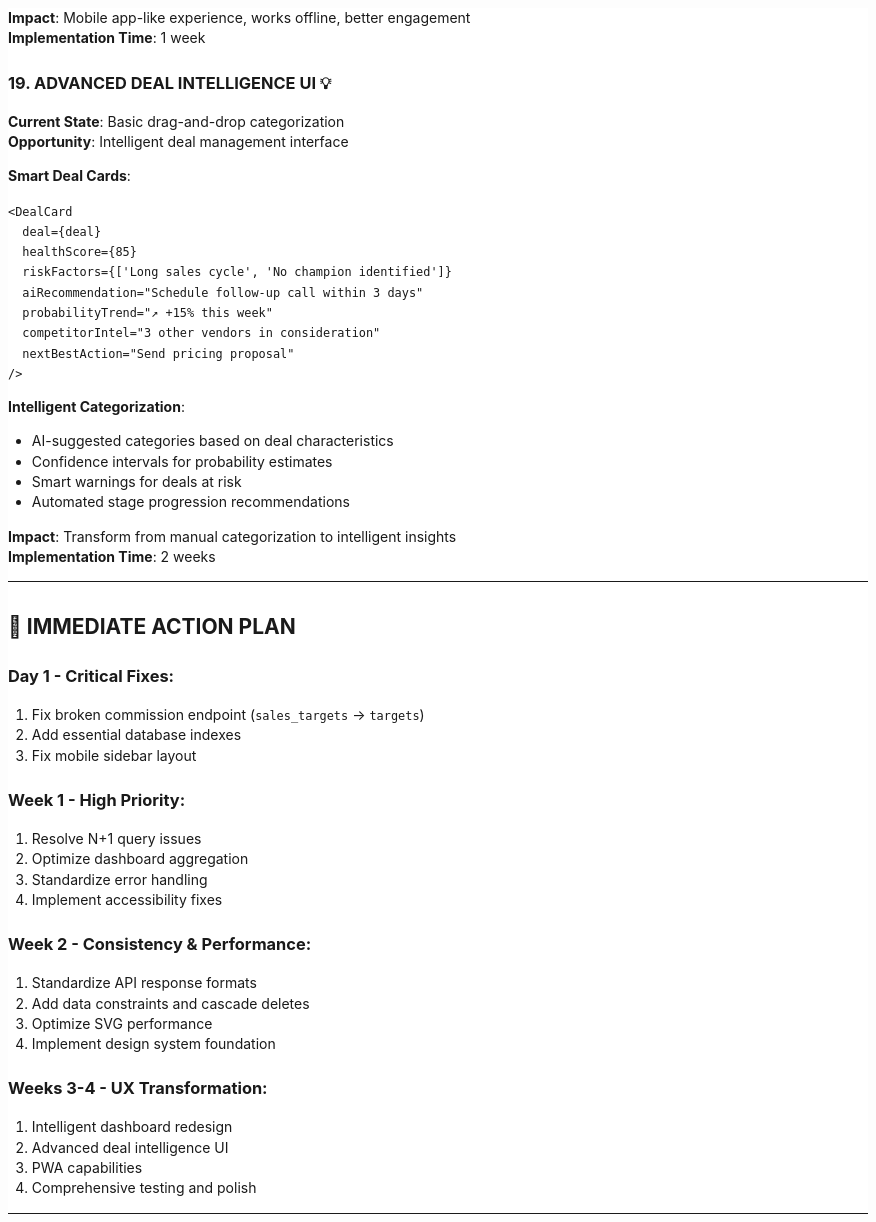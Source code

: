 **Impact**: Mobile app-like experience, works offline, better engagement  
**Implementation Time**: 1 week

### **19. ADVANCED DEAL INTELLIGENCE UI** 💡
**Current State**: Basic drag-and-drop categorization  
**Opportunity**: Intelligent deal management interface

**Smart Deal Cards**:
```tsx
<DealCard 
  deal={deal}
  healthScore={85}
  riskFactors={['Long sales cycle', 'No champion identified']}
  aiRecommendation="Schedule follow-up call within 3 days"
  probabilityTrend="↗️ +15% this week"
  competitorIntel="3 other vendors in consideration"
  nextBestAction="Send pricing proposal"
/>
```

**Intelligent Categorization**:
- AI-suggested categories based on deal characteristics
- Confidence intervals for probability estimates
- Smart warnings for deals at risk
- Automated stage progression recommendations

**Impact**: Transform from manual categorization to intelligent insights  
**Implementation Time**: 2 weeks

---

## 🚀 **IMMEDIATE ACTION PLAN**

### **Day 1 - Critical Fixes**:
1. Fix broken commission endpoint (`sales_targets` → `targets`)
2. Add essential database indexes
3. Fix mobile sidebar layout

### **Week 1 - High Priority**:
1. Resolve N+1 query issues
2. Optimize dashboard aggregation
3. Standardize error handling
4. Implement accessibility fixes

### **Week 2 - Consistency & Performance**:
1. Standardize API response formats
2. Add data constraints and cascade deletes
3. Optimize SVG performance
4. Implement design system foundation

### **Weeks 3-4 - UX Transformation**:
1. Intelligent dashboard redesign
2. Advanced deal intelligence UI
3. PWA capabilities
4. Comprehensive testing and polish

---